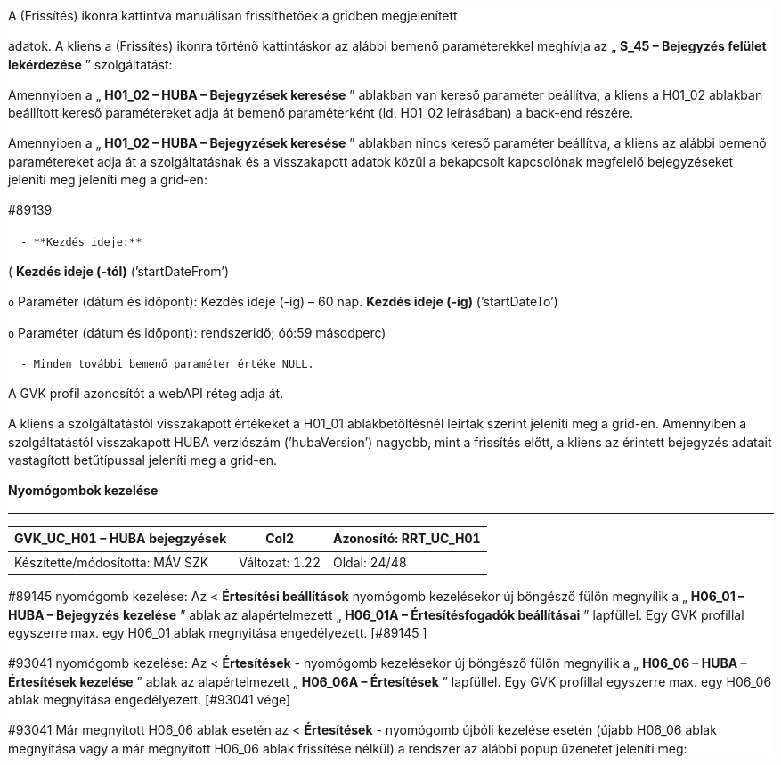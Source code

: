 A (Frissítés) ikonra kattintva manuálisan frissíthetőek a gridben megjelenített

adatok. A kliens a (Frissítés) ikonra történő kattintáskor az alábbi bemenő
paraméterekkel meghívja az „ **S_45 – Bejegyzés felület lekérdezése** ” szolgáltatást:

Amennyiben a „ **H01_02 – HUBA – Bejegyzések keresése** ” ablakban van kereső
paraméter beállítva, a kliens a H01_02 ablakban beállított kereső paramétereket
adja át bemenő paraméterként (ld. H01_02 leírásában) a back-end részére.

Amennyiben a „ **H01_02 – HUBA – Bejegyzések keresése** ” ablakban nincs kereső
paraméter beállítva, a kliens az alábbi bemenő paramétereket adja át a
szolgáltatásnak és a visszakapott adatok közül a bekapcsolt kapcsolónak megfelelő
bejegyzéseket jeleníti meg jeleníti meg a grid-en:

#89139

      - **Kezdés ideje:**

( **Kezdés ideje (-tól)** (’startDateFrom’)

`o` Paraméter (dátum és időpont): Kezdés ideje (-ig) – 60 nap.
**Kezdés ideje (-ig)** (’startDateTo’)

`o` Paraméter (dátum és időpont): rendszeridő; óó:59 másodperc)

      - Minden további bemenő paraméter értéke NULL.

A GVK profil azonosítót a webAPI réteg adja át.

A kliens a szolgáltatástól visszakapott értékeket a H01_01 ablakbetöltésnél
leírtak szerint jeleníti meg a grid-en.
Amennyiben a szolgáltatástól visszakapott HUBA verziószám (’hubaVersion’) nagyobb,
mint a frissítés előtt, a kliens az érintett bejegyzés adatait vastagított betűtípussal
jeleníti meg a grid-en.

**Nyomógombok kezelése**


-----

|GVK_UC_H01 – HUBA bejegzyések|Col2|Azonosító: RRT_UC_H01|
|---|---|---|
|Készítette/módosította: MÁV SZK|Változat: 1.22|Oldal: 24/48|


#89145 nyomógomb kezelése: Az < **Értesítési beállítások**   nyomógomb kezelésekor új böngésző fülön megnyílik a „ **H06_01 – HUBA – Bejegyzés**
**kezelése** ” ablak az alapértelmezett „ **H06_01A – Értesítésfogadók beállításai** ” lapfüllel.
Egy GVK profillal egyszerre max. egy H06_01 ablak megnyitása engedélyezett. [#89145 ]

#93041 nyomógomb kezelése: Az < **Értesítések**    - nyomógomb
kezelésekor új böngésző fülön megnyílik a „ **H06_06 – HUBA – Értesítések kezelése** ”
ablak az alapértelmezett „ **H06_06A – Értesítések** ” lapfüllel. Egy GVK profillal egyszerre
max. egy H06_06 ablak megnyitása engedélyezett. [#93041 vége]

#93041 Már megnyitott H06_06 ablak esetén az < **Értesítések**   - nyomógomb újbóli
kezelése esetén (újabb H06_06 ablak megnyitása vagy a már megnyitott H06_06 ablak
frissítése nélkül) a rendszer az alábbi popup üzenetet jeleníti meg:
